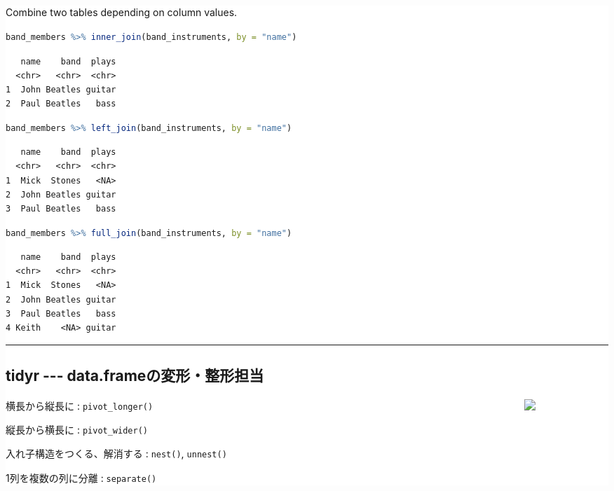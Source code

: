 Combine two tables depending on column values.

```r
band_members %>% inner_join(band_instruments, by = "name")
```

```
   name    band  plays
  <chr>   <chr>  <chr>
1  John Beatles guitar
2  Paul Beatles   bass
```

```r
band_members %>% left_join(band_instruments, by = "name")
```

```
   name    band  plays
  <chr>   <chr>  <chr>
1  Mick  Stones   <NA>
2  John Beatles guitar
3  Paul Beatles   bass
```

```r
band_members %>% full_join(band_instruments, by = "name")
```

```
   name    band  plays
  <chr>   <chr>  <chr>
1  Mick  Stones   <NA>
2  John Beatles guitar
3  Paul Beatles   bass
4 Keith    <NA> guitar
```

---
## tidyr --- data.frameの変形・整形担当

<a href="https://tidyr.tidyverse.org/">
<img src="/_img/hex-stickers/tidyr.webp" width="120" style="float: right;">
</a>

横長から縦長に
: `pivot_longer()`

縦長から横長に
: `pivot_wider()`

入れ子構造をつくる、解消する
: `nest()`, `unnest()`

1列を複数の列に分離
: `separate()`
